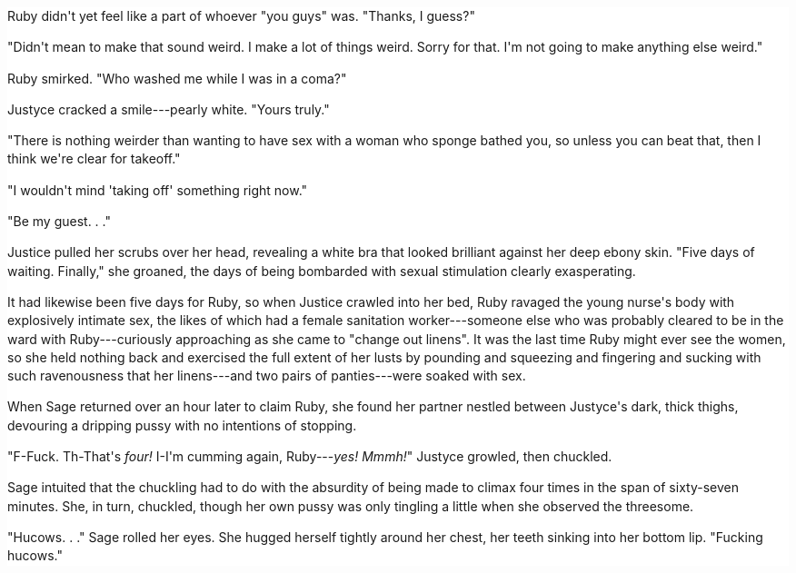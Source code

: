 Ruby didn't yet feel like a part of whoever "you guys" was. "Thanks, I
guess?"

"Didn't mean to make that sound weird. I make a lot of things weird.
Sorry for that. I'm not going to make anything else weird."

Ruby smirked. "Who washed me while I was in a coma?"

Justyce cracked a smile---pearly white. "Yours truly."

"There is nothing weirder than wanting to have sex with a woman who
sponge bathed you, so unless you can beat that, then I think we're clear
for takeoff."

"I wouldn't mind 'taking off' something right now."

"Be my guest. . ."

Justice pulled her scrubs over her head, revealing a white bra that
looked brilliant against her deep ebony skin. "Five days of waiting.
Finally," she groaned, the days of being bombarded with sexual
stimulation clearly exasperating.

It had likewise been five days for Ruby, so when Justice crawled into
her bed, Ruby ravaged the young nurse's body with explosively intimate
sex, the likes of which had a female sanitation worker---someone else
who was probably cleared to be in the ward with Ruby---curiously
approaching as she came to "change out linens". It was the last time
Ruby might ever see the women, so she held nothing back and exercised
the full extent of her lusts by pounding and squeezing and fingering and
sucking with such ravenousness that her linens---and two pairs of
panties---were soaked with sex.

When Sage returned over an hour later to claim Ruby, she found her
partner nestled between Justyce's dark, thick thighs, devouring a
dripping pussy with no intentions of stopping.

"F-Fuck. Th-That's *four!* I-I'm cumming again, Ruby---*yes! Mmmh!*"
Justyce growled, then chuckled.

Sage intuited that the chuckling had to do with the absurdity of being
made to climax four times in the span of sixty-seven minutes. She, in
turn, chuckled, though her own pussy was only tingling a little when she
observed the threesome.

"Hucows. . ." Sage rolled her eyes. She hugged herself tightly around
her chest, her teeth sinking into her bottom lip. "Fucking hucows."
